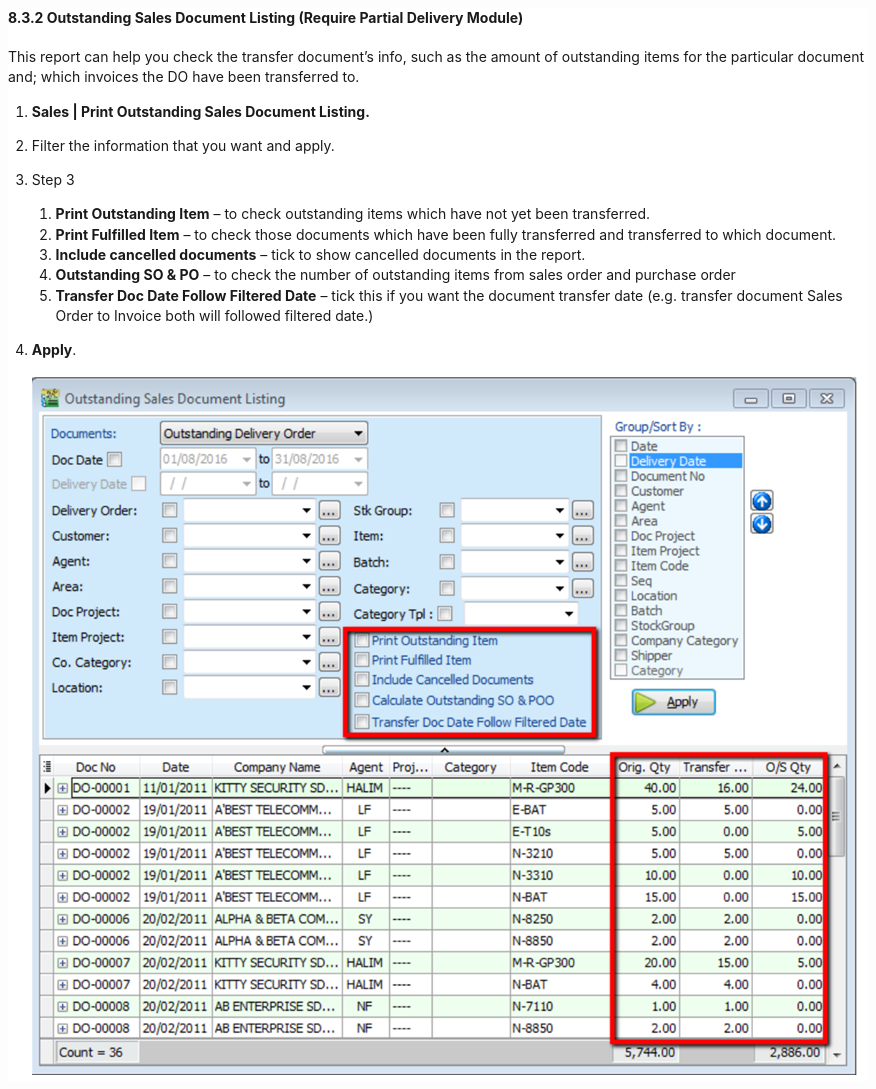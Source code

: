 #### 8.3.2 Outstanding Sales Document Listing (Require Partial Delivery Module)

This report can help you check the transfer document’s info, such as the amount of outstanding items for the particular document and; which invoices the DO have been transferred to.

1. **Sales | Print Outstanding Sales Document Listing.**

2. Filter the information that you want and apply.

3. Step 3
    1. **Print Outstanding Item** – to check outstanding items which have not yet been transferred.
    2. **Print Fulfilled Item** – to check those documents which have been fully transferred and transferred to which document.
    3. **Include cancelled documents** – tick to show cancelled documents in the report.
    4. **Outstanding SO & PO** – to check the number of outstanding items from sales order and purchase order
    5. **Transfer Doc Date Follow Filtered Date** – tick this if you want the document transfer date (e.g. transfer document Sales Order to Invoice both will followed filtered date.)

4. **Apply**.

    ![90](../../static/img/singapore-gst/singapore-user-guide/90.png)
